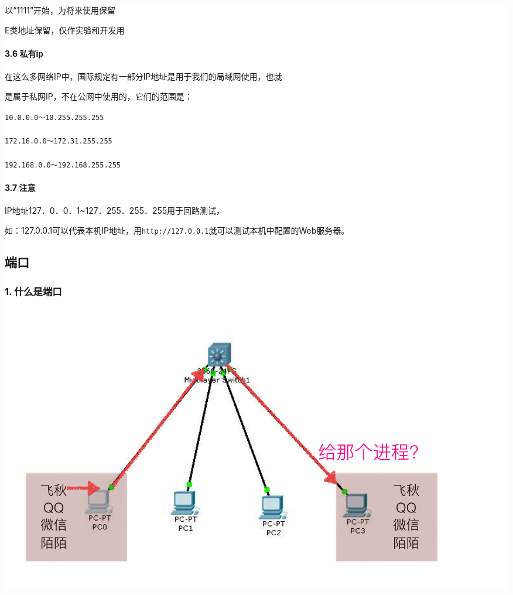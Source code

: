 以“1111”开始，为将来使用保留

E类地址保留，仅作实验和开发用

#### 3.6 私有ip

在这么多网络IP中，国际规定有一部分IP地址是用于我们的局域网使用，也就

是属于私网IP，不在公网中使用的，它们的范围是：

```
10.0.0.0～10.255.255.255

172.16.0.0～172.31.255.255

192.168.0.0～192.168.255.255
```

#### 3.7 注意

IP地址127．0．0．1~127．255．255．255用于回路测试，

如：127.0.0.1可以代表本机IP地址，用`http://127.0.0.1`就可以测试本机中配置的Web服务器。



## 端口

### 1. 什么是端口

![img](./rec/Snip20160901_59.png)
